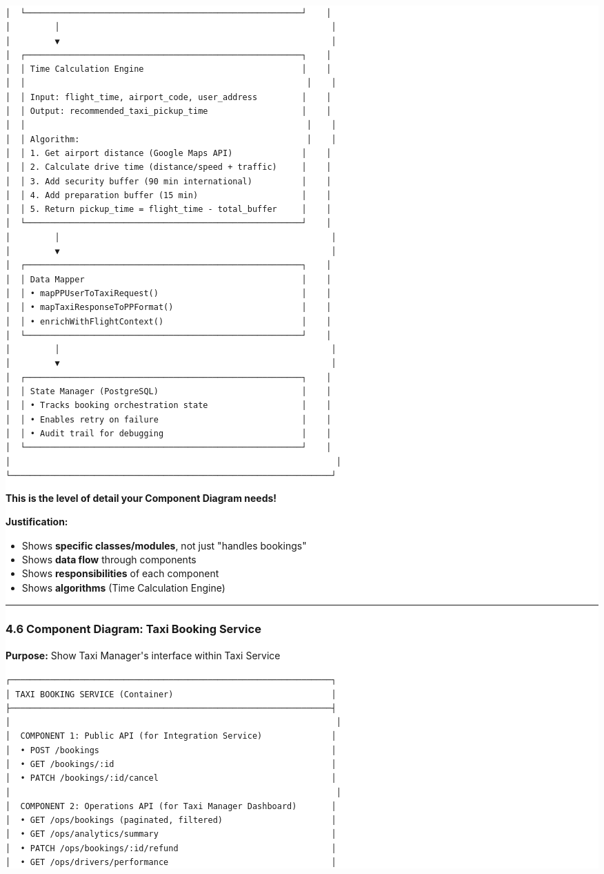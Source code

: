 ```
│  └────────────────────────────────────────────────────────┘    │
│         │                                                       │
│         ▼                                                       │
│  ┌────────────────────────────────────────────────────────┐    │
│  │ Time Calculation Engine                                │    │
│  │                                                         │    │
│  │ Input: flight_time, airport_code, user_address         │    │
│  │ Output: recommended_taxi_pickup_time                   │    │
│  │                                                         │    │
│  │ Algorithm:                                              │    │
│  │ 1. Get airport distance (Google Maps API)              │    │
│  │ 2. Calculate drive time (distance/speed + traffic)     │    │
│  │ 3. Add security buffer (90 min international)          │    │
│  │ 4. Add preparation buffer (15 min)                     │    │
│  │ 5. Return pickup_time = flight_time - total_buffer     │    │
│  └────────────────────────────────────────────────────────┘    │
│         │                                                       │
│         ▼                                                       │
│  ┌────────────────────────────────────────────────────────┐    │
│  │ Data Mapper                                            │    │
│  │ • mapPPUserToTaxiRequest()                             │    │
│  │ • mapTaxiResponseToPPFormat()                          │    │
│  │ • enrichWithFlightContext()                            │    │
│  └────────────────────────────────────────────────────────┘    │
│         │                                                       │
│         ▼                                                       │
│  ┌────────────────────────────────────────────────────────┐    │
│  │ State Manager (PostgreSQL)                             │    │
│  │ • Tracks booking orchestration state                   │    │
│  │ • Enables retry on failure                             │    │
│  │ • Audit trail for debugging                            │    │
│  └────────────────────────────────────────────────────────┘    │
│                                                                  │
└─────────────────────────────────────────────────────────────────┘
```

**This is the level of detail your Component Diagram needs!**

**Justification:**
- Shows **specific classes/modules**, not just "handles bookings"
- Shows **data flow** through components
- Shows **responsibilities** of each component
- Shows **algorithms** (Time Calculation Engine)

---

### 4.6 Component Diagram: Taxi Booking Service

**Purpose:** Show Taxi Manager's interface within Taxi Service

```
┌─────────────────────────────────────────────────────────────────┐
│ TAXI BOOKING SERVICE (Container)                                │
├─────────────────────────────────────────────────────────────────┤
│                                                                  │
│  COMPONENT 1: Public API (for Integration Service)              │
│  • POST /bookings                                               │
│  • GET /bookings/:id                                            │
│  • PATCH /bookings/:id/cancel                                   │
│                                                                  │
│  COMPONENT 2: Operations API (for Taxi Manager Dashboard)       │
│  • GET /ops/bookings (paginated, filtered)                      │
│  • GET /ops/analytics/summary                                   │
│  • PATCH /ops/bookings/:id/refund                               │
│  • GET /ops/drivers/performance                                 │
```